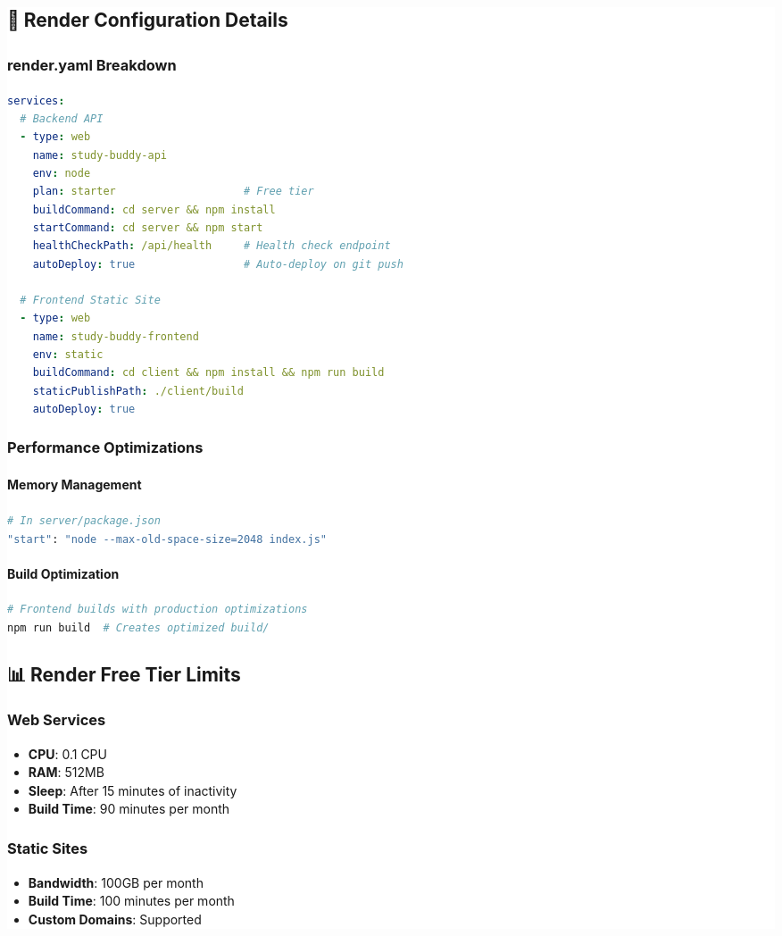 ## 🔧 Render Configuration Details

### **render.yaml Breakdown**

```yaml
services:
  # Backend API
  - type: web
    name: study-buddy-api
    env: node
    plan: starter                    # Free tier
    buildCommand: cd server && npm install
    startCommand: cd server && npm start
    healthCheckPath: /api/health     # Health check endpoint
    autoDeploy: true                 # Auto-deploy on git push

  # Frontend Static Site
  - type: web
    name: study-buddy-frontend
    env: static
    buildCommand: cd client && npm install && npm run build
    staticPublishPath: ./client/build
    autoDeploy: true
```

### **Performance Optimizations**

#### **Memory Management**
```bash
# In server/package.json
"start": "node --max-old-space-size=2048 index.js"
```

#### **Build Optimization**
```bash
# Frontend builds with production optimizations
npm run build  # Creates optimized build/
```

## 📊 Render Free Tier Limits

### **Web Services**
- **CPU**: 0.1 CPU
- **RAM**: 512MB
- **Sleep**: After 15 minutes of inactivity
- **Build Time**: 90 minutes per month

### **Static Sites**
- **Bandwidth**: 100GB per month
- **Build Time**: 100 minutes per month
- **Custom Domains**: Supported
